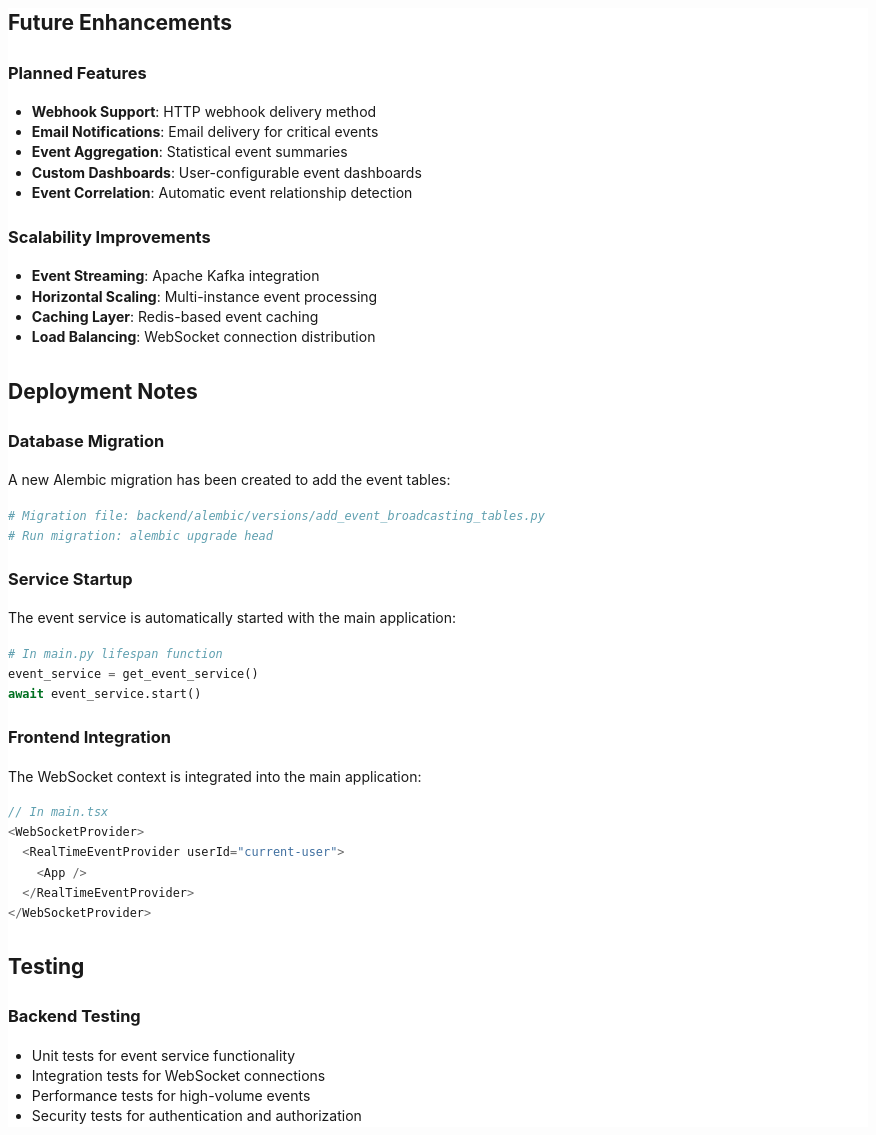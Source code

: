 ## Future Enhancements

### Planned Features
- **Webhook Support**: HTTP webhook delivery method
- **Email Notifications**: Email delivery for critical events
- **Event Aggregation**: Statistical event summaries
- **Custom Dashboards**: User-configurable event dashboards
- **Event Correlation**: Automatic event relationship detection

### Scalability Improvements
- **Event Streaming**: Apache Kafka integration
- **Horizontal Scaling**: Multi-instance event processing
- **Caching Layer**: Redis-based event caching
- **Load Balancing**: WebSocket connection distribution

## Deployment Notes

### Database Migration
A new Alembic migration has been created to add the event tables:
```bash
# Migration file: backend/alembic/versions/add_event_broadcasting_tables.py
# Run migration: alembic upgrade head
```

### Service Startup
The event service is automatically started with the main application:
```python
# In main.py lifespan function
event_service = get_event_service()
await event_service.start()
```

### Frontend Integration
The WebSocket context is integrated into the main application:
```typescript
// In main.tsx
<WebSocketProvider>
  <RealTimeEventProvider userId="current-user">
    <App />
  </RealTimeEventProvider>
</WebSocketProvider>
```

## Testing

### Backend Testing
- Unit tests for event service functionality
- Integration tests for WebSocket connections
- Performance tests for high-volume events
- Security tests for authentication and authorization
